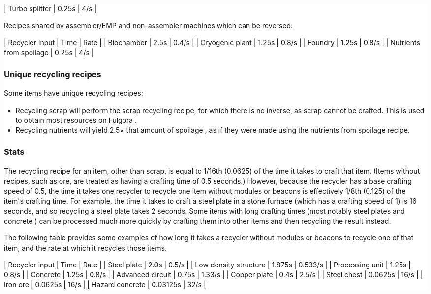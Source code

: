 | Turbo splitter | 0.25s | 4/s |

Recipes shared by assembler/EMP and non-assembler machines which can be reversed:

| Recycler Input | Time | Rate |
| Biochamber | 2.5s | 0.4/s |
| Cryogenic plant | 1.25s | 0.8/s |
| Foundry | 1.25s | 0.8/s |
| Nutrients from spoilage | 0.25s | 4/s |

### Unique recycling recipes

Some items have unique recycling recipes:

- Recycling scrap will perform the scrap recycling recipe, for which there is no inverse, as scrap cannot be crafted. This is used to obtain most resources on Fulgora .
- Recycling nutrients will yield 2.5× that amount of spoilage , as if they were made using the nutrients from spoilage recipe.

### Stats

The recycling recipe for an item, other than scrap, is equal to 1/16th (0.0625) of the time it takes to craft that item. (Items without recipes, such as ore, are treated as having a crafting time of 0.5 seconds.) However, because the recycler has a base crafting speed of 0.5, the time it takes one recycler to recycle one item without modules or beacons is effectively 1/8th (0.125) of the item's crafting time. For example, the time it takes to craft a steel plate in a stone furnace (which has a crafting speed of 1) is 16 seconds, and so recycling a steel plate takes 2 seconds. Some items with long crafting times (most notably steel plates and concrete ) can be processed much more quickly by crafting them into other items and then recycling the result instead.

The following table provides some examples of how long it takes a recycler without modules or beacons to recycle one of that item, and the rate at which it recycles those items.

| Recycler input | Time | Rate |
| Steel plate | 2.0s | 0.5/s |
| Low density structure | 1.875s | 0.533/s |
| Processing unit | 1.25s | 0.8/s |
| Concrete | 1.25s | 0.8/s |
| Advanced circuit | 0.75s | 1.33/s |
| Copper plate | 0.4s | 2.5/s |
| Steel chest | 0.0625s | 16/s |
| Iron ore | 0.0625s | 16/s |
| Hazard concrete | 0.03125s | 32/s |
